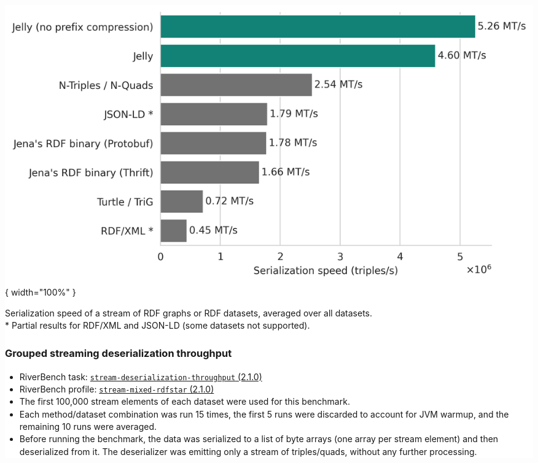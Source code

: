  ![Serialization speed bar plot](../assets/benchmarks/grouped_ser.png){ width="100%" }
  <figcaption markdown style="max-width: 100%;">Serialization speed of a stream of RDF graphs or RDF datasets, averaged over all datasets.<br>* Partial results for RDF/XML and JSON-LD (some datasets not supported).</figcaption>
</figure>

### Grouped streaming deserialization throughput

- RiverBench task: [`stream-deserialization-throughput` (2.1.0)](https://w3id.org/riverbench/v/2.1.0/tasks/stream-deserialization-throughput)
- RiverBench profile: [`stream-mixed-rdfstar` (2.1.0)](https://w3id.org/riverbench/v/2.1.0/profiles/stream-mixed-rdfstar)
- The first 100,000 stream elements of each dataset were used for this benchmark.
- Each method/dataset combination was run 15 times, the first 5 runs were discarded to account for JVM warmup, and the remaining 10 runs were averaged.
- Before running the benchmark, the data was serialized to a list of byte arrays (one array per stream element) and then deserialized from it. The deserializer was emitting only a stream of triples/quads, without any further processing.

<figure markdown="span">